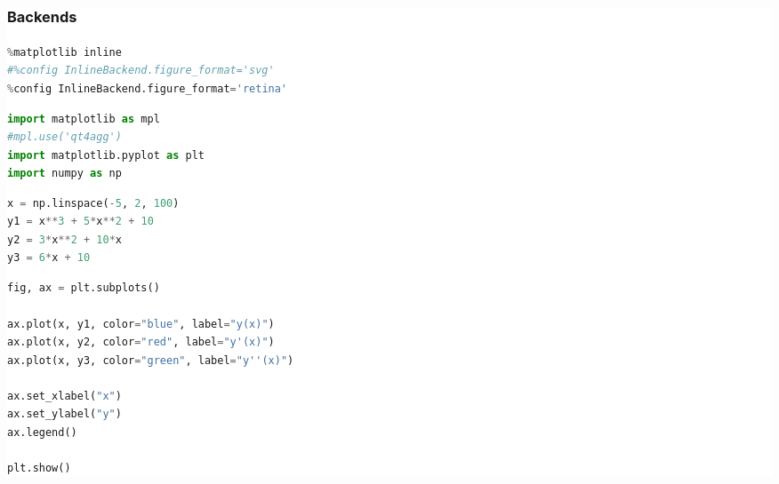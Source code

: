 ### Backends


```python
%matplotlib inline
#%config InlineBackend.figure_format='svg'
%config InlineBackend.figure_format='retina'
```


```python
import matplotlib as mpl
#mpl.use('qt4agg')
import matplotlib.pyplot as plt
import numpy as np
```


```python
x = np.linspace(-5, 2, 100)
y1 = x**3 + 5*x**2 + 10
y2 = 3*x**2 + 10*x
y3 = 6*x + 10
```


```python
fig, ax = plt.subplots()

ax.plot(x, y1, color="blue", label="y(x)")
ax.plot(x, y2, color="red", label="y'(x)")
ax.plot(x, y3, color="green", label="y''(x)")

ax.set_xlabel("x")
ax.set_ylabel("y")
ax.legend()

plt.show()
```

